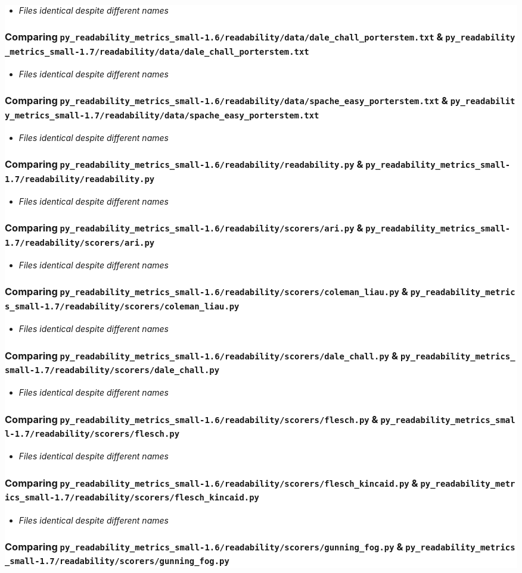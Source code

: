  * *Files identical despite different names*

### Comparing `py_readability_metrics_small-1.6/readability/data/dale_chall_porterstem.txt` & `py_readability_metrics_small-1.7/readability/data/dale_chall_porterstem.txt`

 * *Files identical despite different names*

### Comparing `py_readability_metrics_small-1.6/readability/data/spache_easy_porterstem.txt` & `py_readability_metrics_small-1.7/readability/data/spache_easy_porterstem.txt`

 * *Files identical despite different names*

### Comparing `py_readability_metrics_small-1.6/readability/readability.py` & `py_readability_metrics_small-1.7/readability/readability.py`

 * *Files identical despite different names*

### Comparing `py_readability_metrics_small-1.6/readability/scorers/ari.py` & `py_readability_metrics_small-1.7/readability/scorers/ari.py`

 * *Files identical despite different names*

### Comparing `py_readability_metrics_small-1.6/readability/scorers/coleman_liau.py` & `py_readability_metrics_small-1.7/readability/scorers/coleman_liau.py`

 * *Files identical despite different names*

### Comparing `py_readability_metrics_small-1.6/readability/scorers/dale_chall.py` & `py_readability_metrics_small-1.7/readability/scorers/dale_chall.py`

 * *Files identical despite different names*

### Comparing `py_readability_metrics_small-1.6/readability/scorers/flesch.py` & `py_readability_metrics_small-1.7/readability/scorers/flesch.py`

 * *Files identical despite different names*

### Comparing `py_readability_metrics_small-1.6/readability/scorers/flesch_kincaid.py` & `py_readability_metrics_small-1.7/readability/scorers/flesch_kincaid.py`

 * *Files identical despite different names*

### Comparing `py_readability_metrics_small-1.6/readability/scorers/gunning_fog.py` & `py_readability_metrics_small-1.7/readability/scorers/gunning_fog.py`
